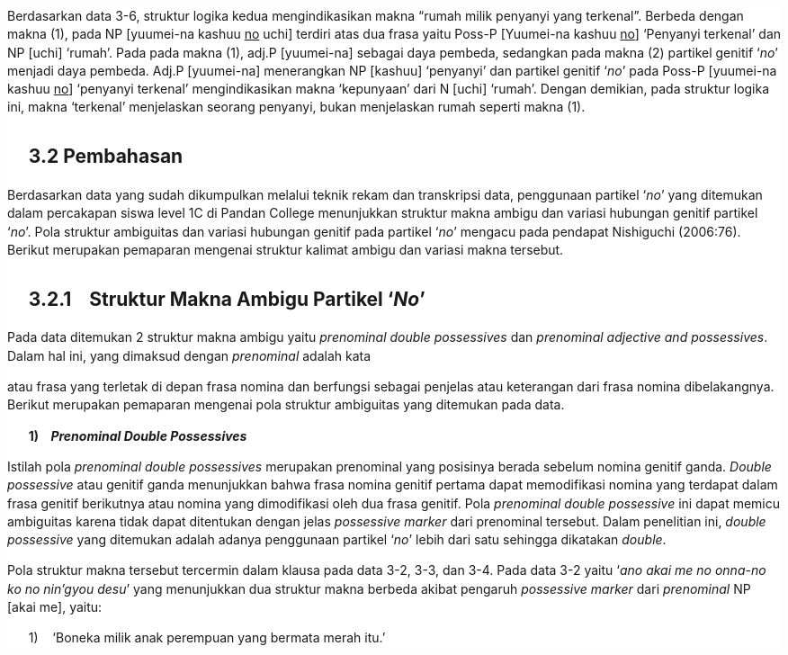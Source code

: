 </table>
<p><span class="font6">Berdasarkan data 3-6, struktur logika kedua mengindikasikan makna “rumah milik penyanyi yang terkenal”. Berbeda dengan makna (1), pada NP [yuumei-na kashuu </span><span class="font6" style="text-decoration:underline;">no</span><span class="font6"> uchi] terdiri atas dua frasa yaitu Poss-P [Yuumei-na kashuu </span><span class="font6" style="text-decoration:underline;">no</span><span class="font6">] ‘Penyanyi terkenal’ dan NP [uchi] ‘rumah’. Pada pada makna (1), adj.P [yuumei-na] sebagai daya pembeda, sedangkan pada makna (2) partikel genitif ‘</span><span class="font6" style="font-style:italic;">no</span><span class="font6">’ menjadi daya pembeda. Adj.P [yuumei-na] menerangkan NP [kashuu] ‘penyanyi’ dan partikel genitif ‘</span><span class="font6" style="font-style:italic;">no</span><span class="font6">’ pada Poss-P [yuumei-na kashuu </span><span class="font6" style="text-decoration:underline;">no</span><span class="font6">] ‘penyanyi terkenal’ mengindikasikan makna ‘kepunyaan’ dari N [uchi] ‘rumah’. Dengan demikian, pada struktur logika ini, makna ‘terkenal’ menjelaskan seorang penyanyi, bukan menjelaskan rumah seperti makna (1).</span></p>
<ul style="list-style:none;"><li>
<h2><a name="bookmark29"></a><span class="font6" style="font-weight:bold;"><a name="bookmark30"></a>3.2 Pembahasan</span></h2></li></ul>
<p><span class="font6">Berdasarkan data yang sudah dikumpulkan melalui teknik rekam dan transkripsi data, penggunaan partikel ‘</span><span class="font6" style="font-style:italic;">no</span><span class="font6">’ yang ditemukan dalam percakapan siswa level 1C di Pandan College menunjukkan struktur makna ambigu dan variasi hubungan genitif partikel ‘</span><span class="font6" style="font-style:italic;">no</span><span class="font6">’. Pola struktur ambiguitas dan variasi hubungan genitif pada partikel ‘</span><span class="font6" style="font-style:italic;">no</span><span class="font6">’ mengacu pada pendapat Nishiguchi (2006:76). Berikut merupakan pemaparan mengenai struktur kalimat ambigu dan variasi makna tersebut.</span></p>
<ul style="list-style:none;"><li>
<h2><a name="bookmark31"></a><span class="font6" style="font-weight:bold;"><a name="bookmark32"></a>3.2.1 &nbsp;&nbsp;&nbsp;Struktur Makna Ambigu Partikel ‘</span><span class="font6" style="font-weight:bold;font-style:italic;">No</span><span class="font6" style="font-weight:bold;">’</span></h2></li></ul>
<p><span class="font6">Pada data ditemukan 2 struktur makna ambigu yaitu </span><span class="font6" style="font-style:italic;">prenominal double possessives</span><span class="font6"> dan </span><span class="font6" style="font-style:italic;">prenominal adjective and possessives</span><span class="font6">. Dalam hal ini, yang dimaksud dengan </span><span class="font6" style="font-style:italic;">prenominal</span><span class="font6"> adalah kata</span></p>
<p><span class="font6">atau frasa yang terletak di depan frasa nomina dan berfungsi sebagai penjelas atau keterangan dari frasa nomina dibelakangnya. Berikut merupakan pemaparan mengenai pola struktur ambiguitas yang ditemukan pada data.</span></p>
<ul style="list-style:none;"><li>
<p><span class="font6" style="font-weight:bold;">1)</span><span class="font6" style="font-weight:bold;font-style:italic;"> &nbsp;&nbsp;&nbsp;Prenominal Double Possessives</span></p></li></ul>
<p><span class="font6">Istilah pola </span><span class="font6" style="font-style:italic;">prenominal double possessives </span><span class="font6">merupakan prenominal yang posisinya berada sebelum nomina genitif ganda. </span><span class="font6" style="font-style:italic;">Double possessive </span><span class="font6">atau genitif ganda menunjukkan bahwa frasa nomina genitif pertama dapat memodifikasi nomina yang terdapat dalam frasa genitif berikutnya atau nomina yang dimodifikasi oleh dua frasa genitif. Pola </span><span class="font6" style="font-style:italic;">prenominal double possessive</span><span class="font6"> ini dapat memicu ambiguitas karena tidak dapat ditentukan dengan jelas </span><span class="font6" style="font-style:italic;">possessive marker</span><span class="font6"> dari prenominal tersebut. Dalam penelitian ini, </span><span class="font6" style="font-style:italic;">double possessive</span><span class="font6"> yang ditemukan adalah adanya penggunaan partikel ‘</span><span class="font6" style="font-style:italic;">no</span><span class="font6">’ lebih dari satu sehingga dikatakan </span><span class="font6" style="font-style:italic;">double</span><span class="font6">.</span></p>
<p><span class="font6">Pola struktur makna tersebut tercermin dalam klausa pada data 3-2, 3-3, dan 3-4. Pada data 3-2 yaitu ‘</span><span class="font6" style="font-style:italic;">ano akai me no onna-no ko no nin’gyou desu</span><span class="font6">’ yang menunjukkan dua struktur makna berbeda akibat pengaruh </span><span class="font6" style="font-style:italic;">possessive marker</span><span class="font6"> dari </span><span class="font6" style="font-style:italic;">prenominal</span><span class="font6"> NP [akai me], yaitu:</span></p>
<ul style="list-style:none;"><li>
<p><span class="font6">1) &nbsp;&nbsp;&nbsp;‘Boneka milik anak perempuan yang bermata merah itu.’</span></p></li>
<li>